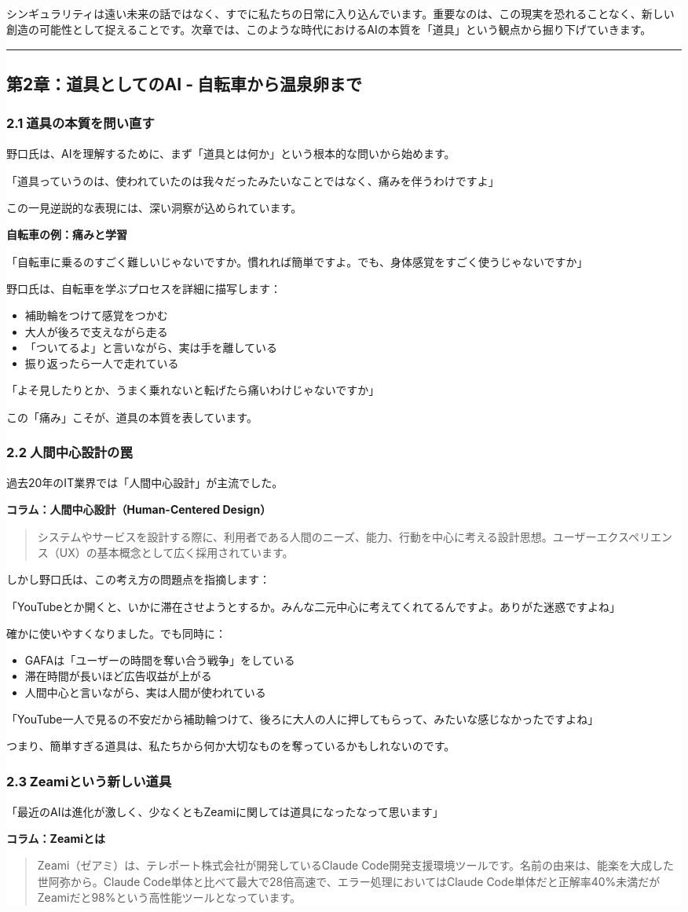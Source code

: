 シンギュラリティは遠い未来の話ではなく、すでに私たちの日常に入り込んでいます。重要なのは、この現実を恐れることなく、新しい創造の可能性として捉えることです。次章では、このような時代におけるAIの本質を「道具」という観点から掘り下げていきます。

---

## 第2章：道具としてのAI - 自転車から温泉卵まで

### 2.1 道具の本質を問い直す

野口氏は、AIを理解するために、まず「道具とは何か」という根本的な問いから始めます。

「道具っていうのは、使われていたのは我々だったみたいなことではなく、痛みを伴うわけですよ」

この一見逆説的な表現には、深い洞察が込められています。

**自転車の例：痛みと学習**

「自転車に乗るのすごく難しいじゃないですか。慣れれば簡単ですよ。でも、身体感覚をすごく使うじゃないですか」

野口氏は、自転車を学ぶプロセスを詳細に描写します：
- 補助輪をつけて感覚をつかむ
- 大人が後ろで支えながら走る
- 「ついてるよ」と言いながら、実は手を離している
- 振り返ったら一人で走れている

「よそ見したりとか、うまく乗れないと転げたら痛いわけじゃないですか」

この「痛み」こそが、道具の本質を表しています。

### 2.2 人間中心設計の罠

過去20年のIT業界では「人間中心設計」が主流でした。

**コラム：人間中心設計（Human-Centered Design）**

> システムやサービスを設計する際に、利用者である人間のニーズ、能力、行動を中心に考える設計思想。ユーザーエクスペリエンス（UX）の基本概念として広く採用されています。

しかし野口氏は、この考え方の問題点を指摘します：

「YouTubeとか開くと、いかに滞在させようとするか。みんな二元中心に考えてくれてるんですよ。ありがた迷惑ですよね」

確かに使いやすくなりました。でも同時に：
- GAFAは「ユーザーの時間を奪い合う戦争」をしている
- 滞在時間が長いほど広告収益が上がる
- 人間中心と言いながら、実は人間が使われている

「YouTube一人で見るの不安だから補助輪つけて、後ろに大人の人に押してもらって、みたいな感じなかったですよね」

つまり、簡単すぎる道具は、私たちから何か大切なものを奪っているかもしれないのです。

### 2.3 Zeamiという新しい道具

「最近のAIは進化が激しく、少なくともZeamiに関しては道具になったなって思います」

**コラム：Zeamiとは**

> Zeami（ゼアミ）は、テレポート株式会社が開発しているClaude Code開発支援環境ツールです。名前の由来は、能楽を大成した世阿弥から。Claude Code単体と比べて最大で28倍高速で、エラー処理においてはClaude Code単体だと正解率40%未満だがZeamiだと98%という高性能ツールとなっています。
